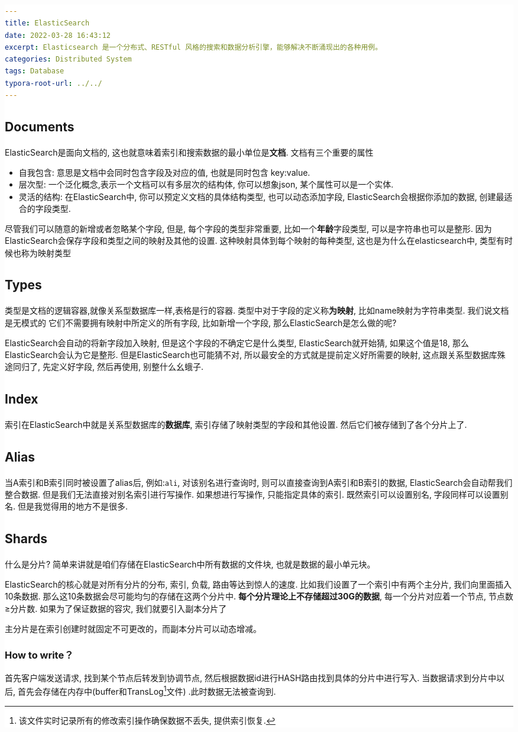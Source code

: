 ```yaml
---
title: ElasticSearch
date: 2022-03-28 16:43:12
excerpt: Elasticsearch 是一个分布式、RESTful 风格的搜索和数据分析引擎，能够解决不断涌现出的各种用例。
categories: Distributed System
tags: Database
typora-root-url: ../../
---
```


## Documents

ElasticSearch是面向文档的, 这也就意味着索引和搜索数据的最小单位是**文档**. 文档有三个重要的属性

- 自我包含: 意思是文档中会同时包含字段及对应的值, 也就是同时包含 key:value.
- 层次型: 一个泛化概念,表示一个文档可以有多层次的结构体, 你可以想象json, 某个属性可以是一个实体.
- 灵活的结构: 在ElasticSearch中, 你可以预定义文档的具体结构类型, 也可以动态添加字段, ElasticSearch会根据你添加的数据, 创建最适合的字段类型.

尽管我们可以随意的新增或者忽略某个字段, 但是, 每个字段的类型非常重要, 比如一个**年龄**字段类型, 可以是字符串也可以是整形. 因为ElasticSearch会保存字段和类型之间的映射及其他的设置. 这种映射具体到每个映射的每种类型, 这也是为什么在elasticsearch中, 类型有时候也称为映射类型

## **T**ypes

类型是文档的逻辑容器,就像关系型数据库一样,表格是行的容器. 类型中对于字段的定义称**为映射**, 比如name映射为字符串类型. 我们说文档是无模式的 它们不需要拥有映射中所定义的所有字段, 比如新增一个字段, 那么ElasticSearch是怎么做的呢?

ElasticSearch会自动的将新字段加入映射, 但是这个字段的不确定它是什么类型, ElasticSearch就开始猜, 如果这个值是18, 那么ElasticSearch会认为它是整形. 但是ElasticSearch也可能猜不对, 所以最安全的方式就是提前定义好所需要的映射, 这点跟关系型数据库殊途同归了, 先定义好字段, 然后再使用, 别整什么幺蛾子.

## **Index**

索引在ElasticSearch中就是关系型数据库的**数据库**, 索引存储了映射类型的字段和其他设置. 然后它们被存储到了各个分片上了.

## **Alias**

当A索引和B索引同时被设置了alias后, 例如:`ali`, 对该别名进行查询时, 则可以直接查询到A索引和B索引的数据, ElasticSearch会自动帮我们整合数据. 但是我们无法直接对别名索引进行写操作. 如果想进行写操作, 只能指定具体的索引. 既然索引可以设置别名, 字段同样可以设置别名. 但是我觉得用的地方不是很多.

## **Shard**s

什么是分片? 简单来讲就是咱们存储在ElasticSearch中所有数据的文件块, 也就是数据的最小单元块。

ElasticSearch的核心就是对所有分片的分布, 索引, 负载, 路由等达到惊人的速度. 比如我们设置了一个索引中有两个主分片, 我们向里面插入10条数据. 那么这10条数据会尽可能均匀的存储在这两个分片中. **每个分片理论上不存储超过30G的数据**, 每一个分片对应着一个节点, 节点数≥分片数. 如果为了保证数据的容灾, 我们就要引入副本分片了

主分片是在索引创建时就固定不可更改的，而副本分片可以动态增减。

### How to write？

首先客户端发送请求, 找到某个节点后转发到协调节点, 然后根据数据id进行HASH路由找到具体的分片中进行写入. 当数据请求到分片中以后, 首先会存储在内存中(buffer和TransLog[^1]文件) .此时数据无法被查询到.


[^1]: 该文件实时记录所有的修改索引操作确保数据不丢失, 提供索引恢复.